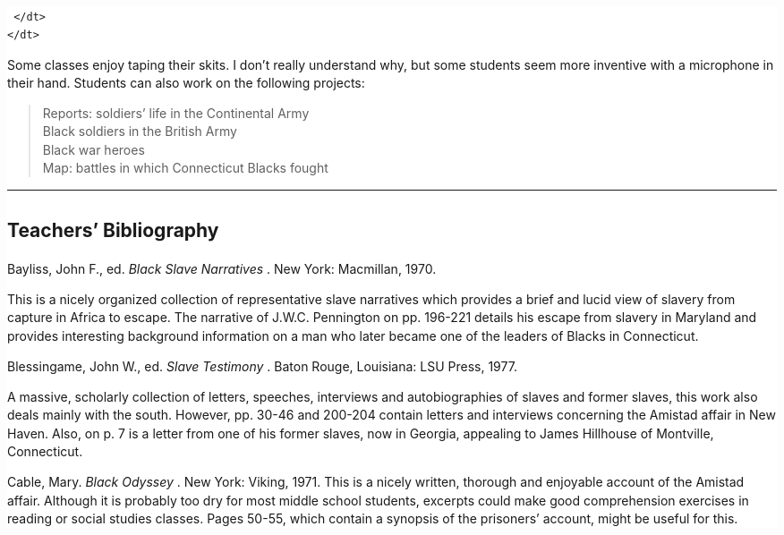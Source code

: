      </dt>
    </dt>
   </dt>
  </dl>
 </blockquote>
 Some classes enjoy taping their skits. I don’t really understand why, but some students seem more inventive with a microphone in their hand. Students can also work on the following projects:
<blockquote>
  <dl>
   <dt>
    Reports: soldiers’ life in the Continental Army
    <dt>
     <span class="indent">
     </span>
     Black soldiers in the British Army
     <dt>
      <span class="indent">
      </span>
      Black war heroes
      <dt>
       Map: battles in which Connecticut Blacks fought
      </dt>
     </dt>
    </dt>
   </dt>
  </dl>
 </blockquote>
 <hr/>
 <h2>
  Teachers’ Bibliography
 </h2>
 Bayliss, John F., ed.
 <i>
  Black Slave Narratives
 </i>
 . New York: Macmillan, 1970.
 <p>
  This is a nicely organized collection of representative slave narratives which provides a brief and lucid view of slavery from capture in Africa to escape. The narrative of J.W.C. Pennington on pp. 196-221 details his escape from slavery in Maryland and provides interesting background information on a man who later became one of the leaders of Blacks in Connecticut.
 </p>
 <p>
  Blessingame, John W., ed.
  <i>
   Slave Testimony
  </i>
  . Baton Rouge, Louisiana: LSU Press, 1977.
 </p>
 <p>
  A massive, scholarly collection of letters, speeches, interviews and autobiographies of slaves and former slaves, this work also deals mainly with the south. However, pp. 30-46 and 200-204 contain letters and interviews concerning the Amistad affair in New Haven. Also, on p. 7 is a letter from one of his former slaves, now in Georgia, appealing to James Hillhouse of Montville, Connecticut.
 </p>
 <p>
  Cable, Mary.
  <i>
   Black Odyssey
  </i>
  . New York: Viking, 1971. This is a nicely written, thorough and enjoyable account of the Amistad affair. Although it is probably too dry for most middle school students, excerpts could make good comprehension exercises in reading or social studies classes. Pages 50-55, which contain a synopsis of the prisoners’ account, might be useful for this.